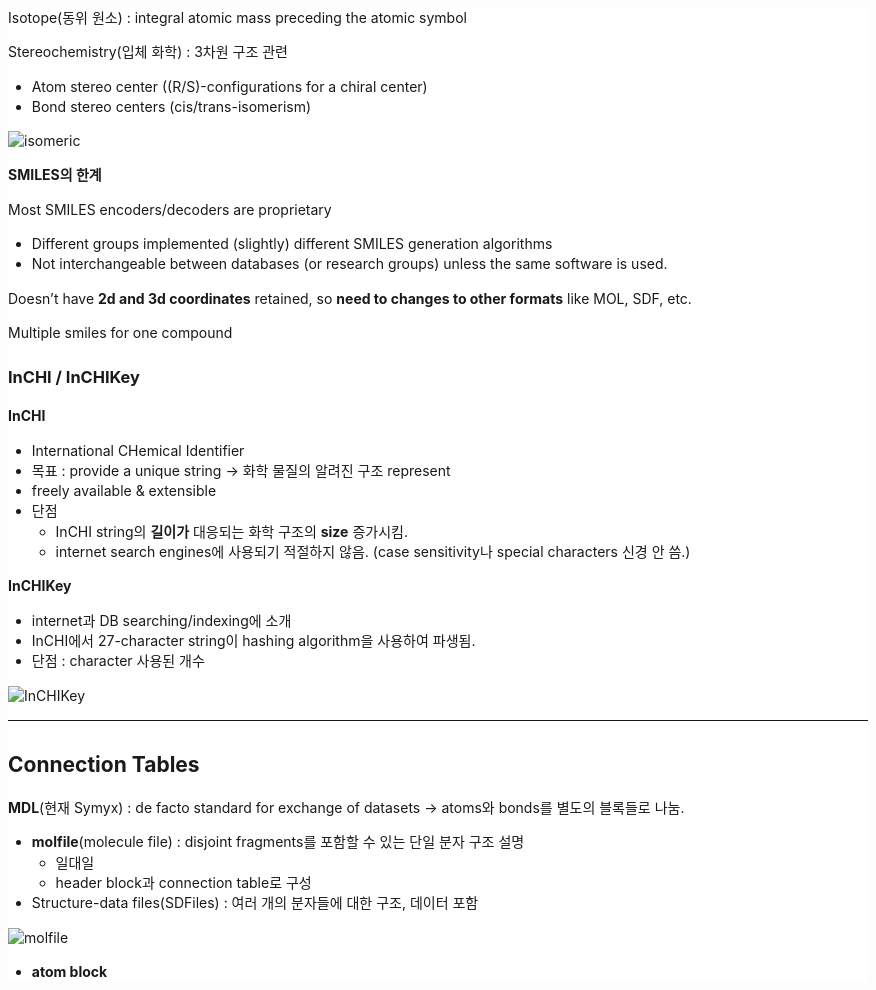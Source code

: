 Isotope(동위 원소) : integral atomic mass preceding the atomic symbol

Stereochemistry(입체 화학) : 3차원 구조 관련

- Atom stereo center ((R/S)-configurations for a chiral center)
- Bond stereo centers (cis/trans-isomerism)

![isomeric](https://github.com/doammii/CADD-study/assets/100724454/10bb2325-7634-4c42-8c7b-a8608f14e22d)

**SMILES의 한계**

Most SMILES encoders/decoders are proprietary

- Different groups implemented (slightly) different SMILES generation algorithms
- Not interchangeable between databases (or research groups) unless the same software is used.

Doesn’t have **2d and 3d coordinates** retained, so **need to changes to other formats** like MOL, SDF, etc.

Multiple smiles for one compound

### InCHI / InCHIKey

**InCHI**

- International CHemical Identifier
- 목표 : provide a unique string → 화학 물질의 알려진 구조 represent
- freely available & extensible
- 단점
    - InCHI string의 **길이가** 대응되는 화학 구조의 **size** 증가시킴.
    - internet search engines에 사용되기 적절하지 않음.
    (case sensitivity나 special characters 신경 안 씀.)

**InCHIKey**

- internet과 DB searching/indexing에 소개
- InCHI에서 27-character string이 hashing algorithm을 사용하여 파생됨.
- 단점 : character 사용된 개수

![InCHIKey](https://github.com/doammii/CADD-study/assets/100724454/138cba7a-928d-40c2-96c4-0e7a4e3062dd)


---

## Connection Tables

**MDL**(현재 Symyx) : de facto standard for exchange of datasets → atoms와 bonds를 별도의 블록들로 나눔.

- **molfile**(molecule file) : disjoint fragments를 포함할 수 있는 단일 분자 구조 설명
    - 일대일
    - header block과 connection table로 구성
- Structure-data files(SDFiles) : 여러 개의 분자들에 대한 구조, 데이터 포함

![molfile](https://github.com/doammii/CADD-study/assets/100724454/af6cac61-b799-4583-80d7-7001a514e508)


- **atom block**
